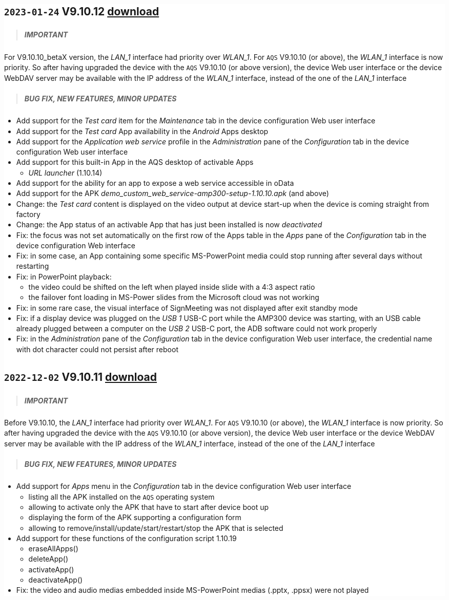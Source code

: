 ## `2023-01-24` V9.10.12 [download](https://github.com/Qeedji/archives/blob/master/downloads/amp300/aosp-amp300-setup-9.10.12.fqs)
>##### **IMPORTANT**
For V9.10.10_betaX version, the *LAN_1* interface had priority over *WLAN_1*. For `AQS` V9.10.10 (or above), the *WLAN_1* interface is now priority. So after having upgraded the device with the `AQS` V9.10.10 (or above version), the device Web user interface or the device WebDAV server may be available with the IP address of the *WLAN_1* interface, instead of the one of the *LAN_1* interface
>##### **BUG FIX, NEW FEATURES, MINOR UPDATES**
- Add support for the *Test card* item for the *Maintenance* tab in the device configuration Web user interface
- Add support for the *Test card* App availability in the *Android* Apps desktop
- Add support for the *Application web service* profile in the *Administration* pane of the *Configuration* tab in the device configuration Web user interface
- Add support for this built-in App in the AQS desktop of activable Apps
    - *URL launcher* (1.10.14)
- Add support for the ability for an app to expose a web service accessible in oData
- Add support for the APK *demo_custom_web_service-amp300-setup-1.10.10.apk* (and above)
- Change: the *Test card* content is displayed on the video output at device start-up when the device is coming straight from factory
- Change: the App status of an activable App that has just been installed is now *deactivated*
- Fix: the focus was not set automatically on the first row of the Apps table in the *Apps* pane of the *Configuration* tab in the device configuration Web interface
- Fix: in some case, an App containing some specific MS-PowerPoint media could stop running after several days without restarting
- Fix: in PowerPoint playback:
    - the video could be shifted on the left when played inside slide with a 4:3 aspect ratio
    - the failover font loading in MS-Power slides from the Microsoft cloud was not working
- Fix: in some rare case, the visual interface of SignMeeting was not displayed after exit standby mode
- Fix: if a display device was plugged on the *USB 1* USB-C port while the AMP300 device was starting, with an USB cable already plugged between a computer on the *USB 2* USB-C port, the ADB software could not work properly
- Fix: in the *Administration* pane of the *Configuration* tab in the device configuration Web user interface, the credential name with dot character could not persist after reboot

## `2022-12-02` V9.10.11 [download](https://github.com/Qeedji/archives/blob/master/downloads/amp300/aosp-amp300-setup-9.10.11.fqs)
>##### **IMPORTANT**
Before V9.10.10, the *LAN_1* interface had priority over *WLAN_1*. For `AQS` V9.10.10 (or above), the *WLAN_1* interface is now priority. So after having upgraded the device with the `AQS` V9.10.10 (or above version), the device Web user interface or the device WebDAV server may be available with the IP address of the *WLAN_1* interface, instead of the one of the *LAN_1* interface
>##### **BUG FIX, NEW FEATURES, MINOR UPDATES**
- Add support for *Apps* menu in the *Configuration* tab in the device configuration Web user interface
	- listing all the APK installed on the `AQS` operating system
	- allowing to activate only the APK that have to start after device boot up
	- displaying the form of the APK supporting a configuration form
	- allowing to remove/install/update/start/restart/stop the APK that is selected
- Add support for these functions of the configuration script 1.10.19
	- eraseAllApps()
	- deleteApp()
	- activateApp()
	- deactivateApp()
- Fix: the video and audio medias embedded inside MS-PowerPoint medias (.pptx, .ppsx) were not played
